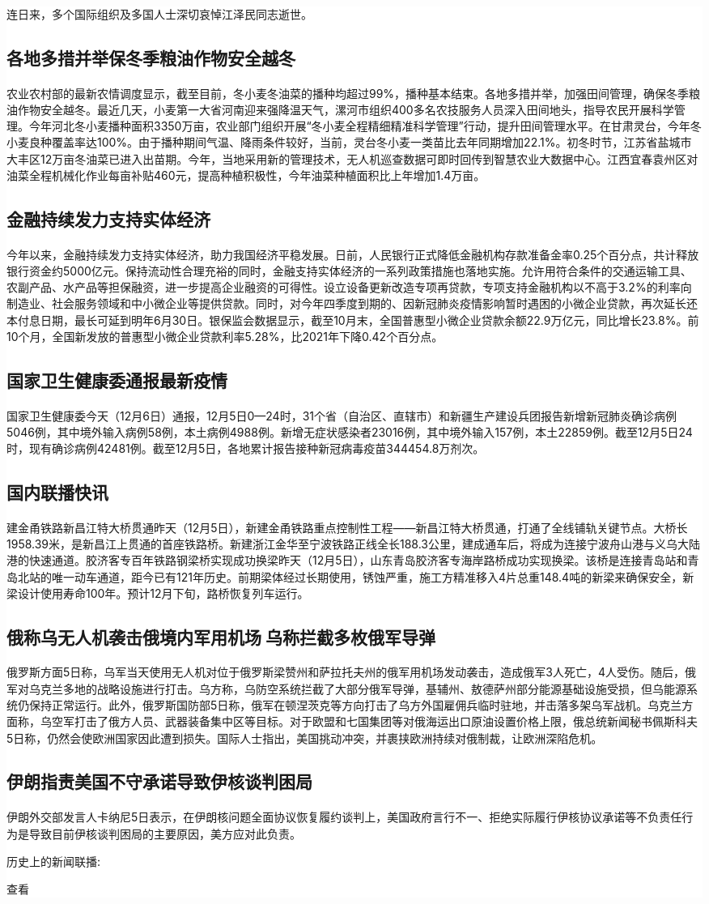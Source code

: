 
连日来，多个国际组织及多国人士深切哀悼江泽民同志逝世。


## 各地多措并举保冬季粮油作物安全越冬


农业农村部的最新农情调度显示，截至目前，冬小麦冬油菜的播种均超过99%，播种基本结束。各地多措并举，加强田间管理，确保冬季粮油作物安全越冬。最近几天，小麦第一大省河南迎来强降温天气，漯河市组织400多名农技服务人员深入田间地头，指导农民开展科学管理。今年河北冬小麦播种面积3350万亩，农业部门组织开展“冬小麦全程精细精准科学管理”行动，提升田间管理水平。在甘肃灵台，今年冬小麦良种覆盖率达100%。由于播种期间气温、降雨条件较好，当前，灵台冬小麦一类苗比去年同期增加22.1%。初冬时节，江苏省盐城市大丰区12万亩冬油菜已进入出苗期。今年，当地采用新的管理技术，无人机巡查数据可即时回传到智慧农业大数据中心。江西宜春袁州区对油菜全程机械化作业每亩补贴460元，提高种植积极性，今年油菜种植面积比上年增加1.4万亩。


## 金融持续发力支持实体经济


今年以来，金融持续发力支持实体经济，助力我国经济平稳发展。日前，人民银行正式降低金融机构存款准备金率0.25个百分点，共计释放银行资金约5000亿元。保持流动性合理充裕的同时，金融支持实体经济的一系列政策措施也落地实施。允许用符合条件的交通运输工具、农副产品、水产品等担保融资，进一步提高企业融资的可得性。设立设备更新改造专项再贷款，专项支持金融机构以不高于3.2%的利率向制造业、社会服务领域和中小微企业等提供贷款。同时，对今年四季度到期的、因新冠肺炎疫情影响暂时遇困的小微企业贷款，再次延长还本付息日期，最长可延到明年6月30日。银保监会数据显示，截至10月末，全国普惠型小微企业贷款余额22.9万亿元，同比增长23.8%。前10个月，全国新发放的普惠型小微企业贷款利率5.28%，比2021年下降0.42个百分点。


## 国家卫生健康委通报最新疫情


国家卫生健康委今天（12月6日）通报，12月5日0—24时，31个省（自治区、直辖市）和新疆生产建设兵团报告新增新冠肺炎确诊病例5046例，其中境外输入病例58例，本土病例4988例。新增无症状感染者23016例，其中境外输入157例，本土22859例。截至12月5日24时，现有确诊病例42481例。截至12月5日，各地累计报告接种新冠病毒疫苗344454.8万剂次。


## 国内联播快讯


建金甬铁路新昌江特大桥贯通昨天（12月5日），新建金甬铁路重点控制性工程——新昌江特大桥贯通，打通了全线铺轨关键节点。大桥长1958.39米，是新昌江上贯通的首座铁路桥。新建浙江金华至宁波铁路正线全长188.3公里，建成通车后，将成为连接宁波舟山港与义乌大陆港的快速通道。胶济客专百年铁路钢梁桥实现成功换梁昨天（12月5日），山东青岛胶济客专海岸路桥成功实现换梁。该桥是连接青岛站和青岛北站的唯一动车通道，距今已有121年历史。前期梁体经过长期使用，锈蚀严重，施工方精准移入4片总重148.4吨的新梁来确保安全，新梁设计使用寿命100年。预计12月下旬，路桥恢复列车运行。


## 俄称乌无人机袭击俄境内军用机场 乌称拦截多枚俄军导弹


俄罗斯方面5日称，乌军当天使用无人机对位于俄罗斯梁赞州和萨拉托夫州的俄军用机场发动袭击，造成俄军3人死亡，4人受伤。随后，俄军对乌克兰多地的战略设施进行打击。乌方称，乌防空系统拦截了大部分俄军导弹，基辅州、敖德萨州部分能源基础设施受损，但乌能源系统仍保持正常运行。此外，俄罗斯国防部5日称，俄军在顿涅茨克等方向打击了乌方外国雇佣兵临时驻地，并击落多架乌军战机。乌克兰方面称，乌空军打击了俄方人员、武器装备集中区等目标。对于欧盟和七国集团等对俄海运出口原油设置价格上限，俄总统新闻秘书佩斯科夫5日称，仍然会使欧洲国家因此遭到损失。国际人士指出，美国挑动冲突，并裹挟欧洲持续对俄制裁，让欧洲深陷危机。


## 伊朗指责美国不守承诺导致伊核谈判困局


伊朗外交部发言人卡纳尼5日表示，在伊朗核问题全面协议恢复履约谈判上，美国政府言行不一、拒绝实际履行伊核协议承诺等不负责任行为是导致目前伊核谈判困局的主要原因，美方应对此负责。






历史上的新闻联播:

 查看
 